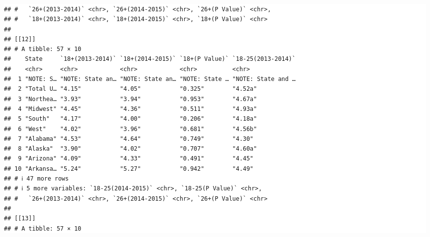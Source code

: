     ## #   `26+(2013-2014)` <chr>, `26+(2014-2015)` <chr>, `26+(P Value)` <chr>,
    ## #   `18+(2013-2014)` <chr>, `18+(2014-2015)` <chr>, `18+(P Value)` <chr>
    ## 
    ## [[12]]
    ## # A tibble: 57 × 10
    ##    State     `18+(2013-2014)` `18+(2014-2015)` `18+(P Value)` `18-25(2013-2014)`
    ##    <chr>     <chr>            <chr>            <chr>          <chr>             
    ##  1 "NOTE: S… "NOTE: State an… "NOTE: State an… "NOTE: State … "NOTE: State and …
    ##  2 "Total U… "4.15"           "4.05"           "0.325"        "4.52a"           
    ##  3 "Northea… "3.93"           "3.94"           "0.953"        "4.67a"           
    ##  4 "Midwest" "4.45"           "4.36"           "0.511"        "4.93a"           
    ##  5 "South"   "4.17"           "4.00"           "0.206"        "4.18a"           
    ##  6 "West"    "4.02"           "3.96"           "0.681"        "4.56b"           
    ##  7 "Alabama" "4.53"           "4.64"           "0.749"        "4.30"            
    ##  8 "Alaska"  "3.90"           "4.02"           "0.707"        "4.60a"           
    ##  9 "Arizona" "4.09"           "4.33"           "0.491"        "4.45"            
    ## 10 "Arkansa… "5.24"           "5.27"           "0.942"        "4.49"            
    ## # ℹ 47 more rows
    ## # ℹ 5 more variables: `18-25(2014-2015)` <chr>, `18-25(P Value)` <chr>,
    ## #   `26+(2013-2014)` <chr>, `26+(2014-2015)` <chr>, `26+(P Value)` <chr>
    ## 
    ## [[13]]
    ## # A tibble: 57 × 10